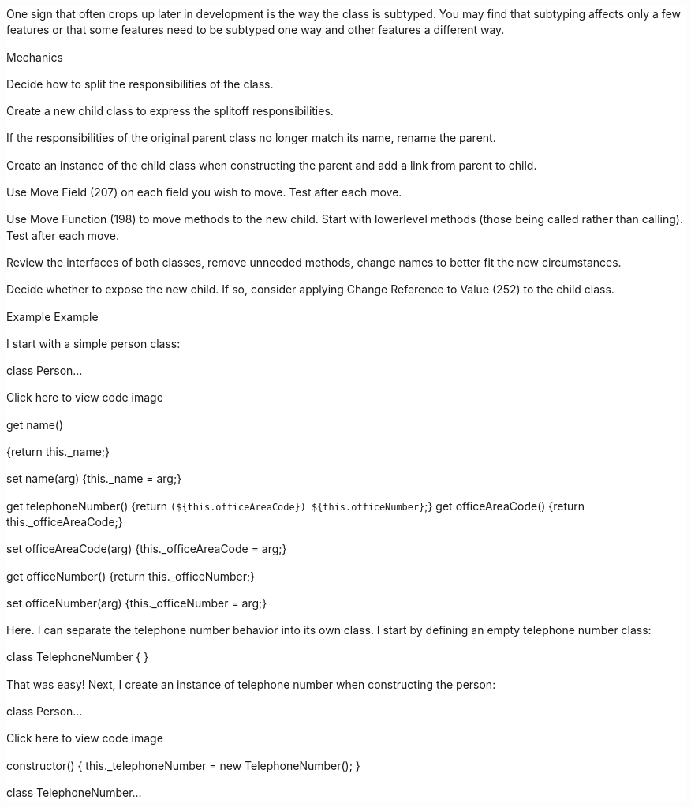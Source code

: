 One sign that often crops up later in development is the way the class is sub­typed. You may find that subtyping affects only a few features or that some features need to be subtyped one way and other features a different way.

Mechanics

Decide how to split the responsibilities of the class.

Create a new child class to express the split­off responsibilities.

If the responsibilities of the original parent class no longer match its name, rename the parent.

Create an instance of the child class when constructing the parent and add a link from parent to child.

Use Move Field (207) on each field you wish to move. Test after each move.

Use Move Function (198) to move methods to the new child. Start with lower­level methods (those being called rather than calling). Test after each move.

Review the interfaces of both classes, remove unneeded methods, change names to better fit the new circumstances.

Decide whether to expose the new child. If so, consider applying Change Reference to Value (252) to the child class.

Example Example

I start with a simple person class:

class Person…

Click here to view code image

get name()

{return this._name;}

set name(arg) {this._name = arg;}

get telephoneNumber() {return `(${this.officeAreaCode}) ${this.officeNumber}`;} get officeAreaCode() {return this._officeAreaCode;}

set officeAreaCode(arg) {this._officeAreaCode = arg;}

get officeNumber() {return this._officeNumber;}

set officeNumber(arg) {this._officeNumber = arg;}

Here. I can separate the telephone number behavior into its own class. I start by defining an empty telephone number class:

class TelephoneNumber { }

That was easy! Next, I create an instance of telephone number when constructing the person:

class Person…

Click here to view code image

constructor() { this._telephoneNumber = new TelephoneNumber(); }

class TelephoneNumber…
